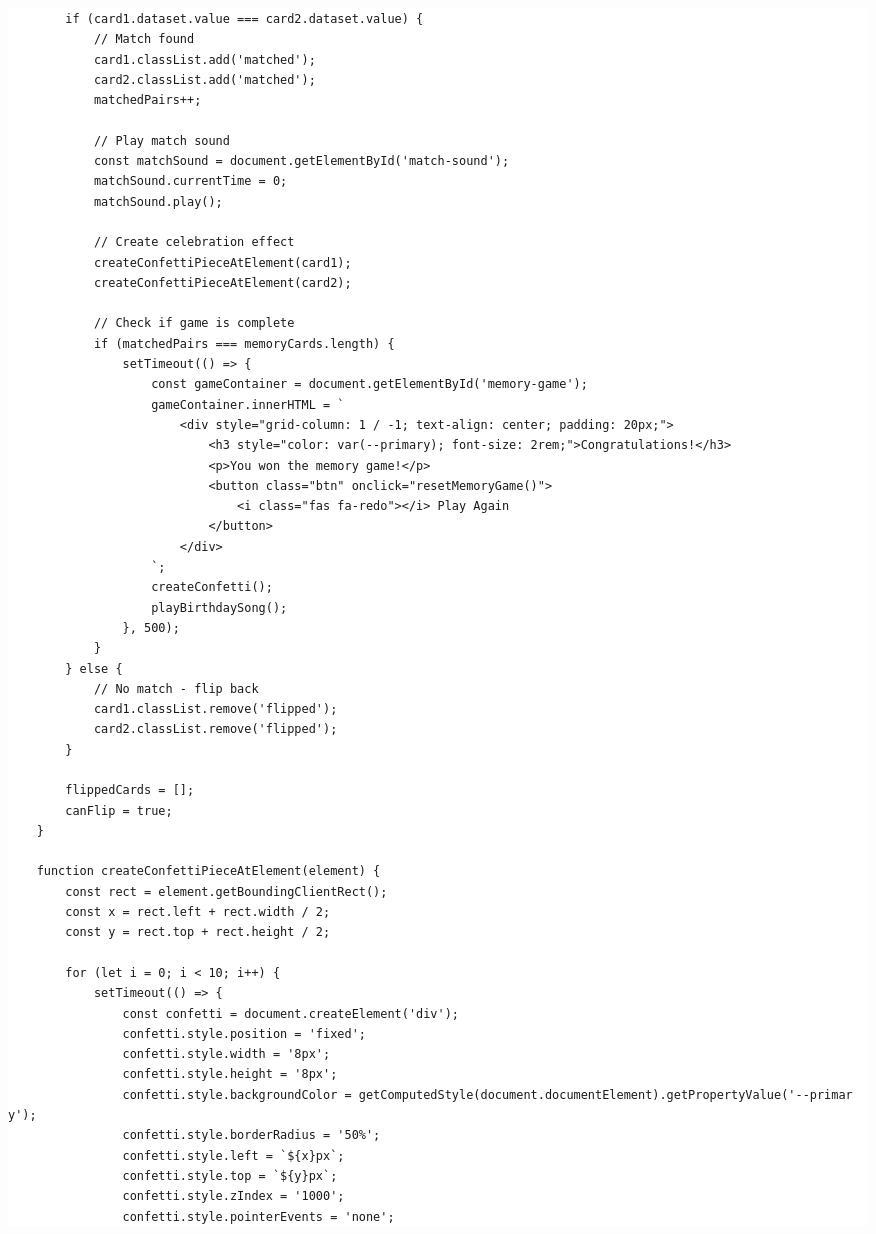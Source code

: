             if (card1.dataset.value === card2.dataset.value) {
                // Match found
                card1.classList.add('matched');
                card2.classList.add('matched');
                matchedPairs++;
                
                // Play match sound
                const matchSound = document.getElementById('match-sound');
                matchSound.currentTime = 0;
                matchSound.play();
                
                // Create celebration effect
                createConfettiPieceAtElement(card1);
                createConfettiPieceAtElement(card2);
                
                // Check if game is complete
                if (matchedPairs === memoryCards.length) {
                    setTimeout(() => {
                        const gameContainer = document.getElementById('memory-game');
                        gameContainer.innerHTML = `
                            <div style="grid-column: 1 / -1; text-align: center; padding: 20px;">
                                <h3 style="color: var(--primary); font-size: 2rem;">Congratulations!</h3>
                                <p>You won the memory game!</p>
                                <button class="btn" onclick="resetMemoryGame()">
                                    <i class="fas fa-redo"></i> Play Again
                                </button>
                            </div>
                        `;
                        createConfetti();
                        playBirthdaySong();
                    }, 500);
                }
            } else {
                // No match - flip back
                card1.classList.remove('flipped');
                card2.classList.remove('flipped');
            }
            
            flippedCards = [];
            canFlip = true;
        }
        
        function createConfettiPieceAtElement(element) {
            const rect = element.getBoundingClientRect();
            const x = rect.left + rect.width / 2;
            const y = rect.top + rect.height / 2;
            
            for (let i = 0; i < 10; i++) {
                setTimeout(() => {
                    const confetti = document.createElement('div');
                    confetti.style.position = 'fixed';
                    confetti.style.width = '8px';
                    confetti.style.height = '8px';
                    confetti.style.backgroundColor = getComputedStyle(document.documentElement).getPropertyValue('--primary');
                    confetti.style.borderRadius = '50%';
                    confetti.style.left = `${x}px`;
                    confetti.style.top = `${y}px`;
                    confetti.style.zIndex = '1000';
                    confetti.style.pointerEvents = 'none';
                    